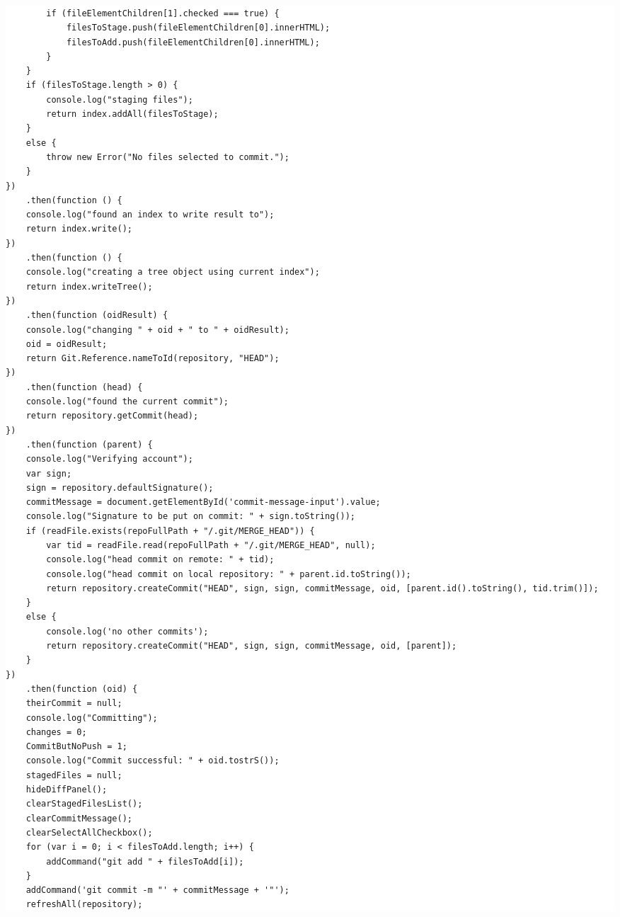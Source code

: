             if (fileElementChildren[1].checked === true) {
                filesToStage.push(fileElementChildren[0].innerHTML);
                filesToAdd.push(fileElementChildren[0].innerHTML);
            }
        }
        if (filesToStage.length > 0) {
            console.log("staging files");
            return index.addAll(filesToStage);
        }
        else {
            throw new Error("No files selected to commit.");
        }
    })
        .then(function () {
        console.log("found an index to write result to");
        return index.write();
    })
        .then(function () {
        console.log("creating a tree object using current index");
        return index.writeTree();
    })
        .then(function (oidResult) {
        console.log("changing " + oid + " to " + oidResult);
        oid = oidResult;
        return Git.Reference.nameToId(repository, "HEAD");
    })
        .then(function (head) {
        console.log("found the current commit");
        return repository.getCommit(head);
    })
        .then(function (parent) {
        console.log("Verifying account");
        var sign;
        sign = repository.defaultSignature();
        commitMessage = document.getElementById('commit-message-input').value;
        console.log("Signature to be put on commit: " + sign.toString());
        if (readFile.exists(repoFullPath + "/.git/MERGE_HEAD")) {
            var tid = readFile.read(repoFullPath + "/.git/MERGE_HEAD", null);
            console.log("head commit on remote: " + tid);
            console.log("head commit on local repository: " + parent.id.toString());
            return repository.createCommit("HEAD", sign, sign, commitMessage, oid, [parent.id().toString(), tid.trim()]);
        }
        else {
            console.log('no other commits');
            return repository.createCommit("HEAD", sign, sign, commitMessage, oid, [parent]);
        }
    })
        .then(function (oid) {
        theirCommit = null;
        console.log("Committing");
        changes = 0;
        CommitButNoPush = 1;
        console.log("Commit successful: " + oid.tostrS());
        stagedFiles = null;
        hideDiffPanel();
        clearStagedFilesList();
        clearCommitMessage();
        clearSelectAllCheckbox();
        for (var i = 0; i < filesToAdd.length; i++) {
            addCommand("git add " + filesToAdd[i]);
        }
        addCommand('git commit -m "' + commitMessage + '"');
        refreshAll(repository);
